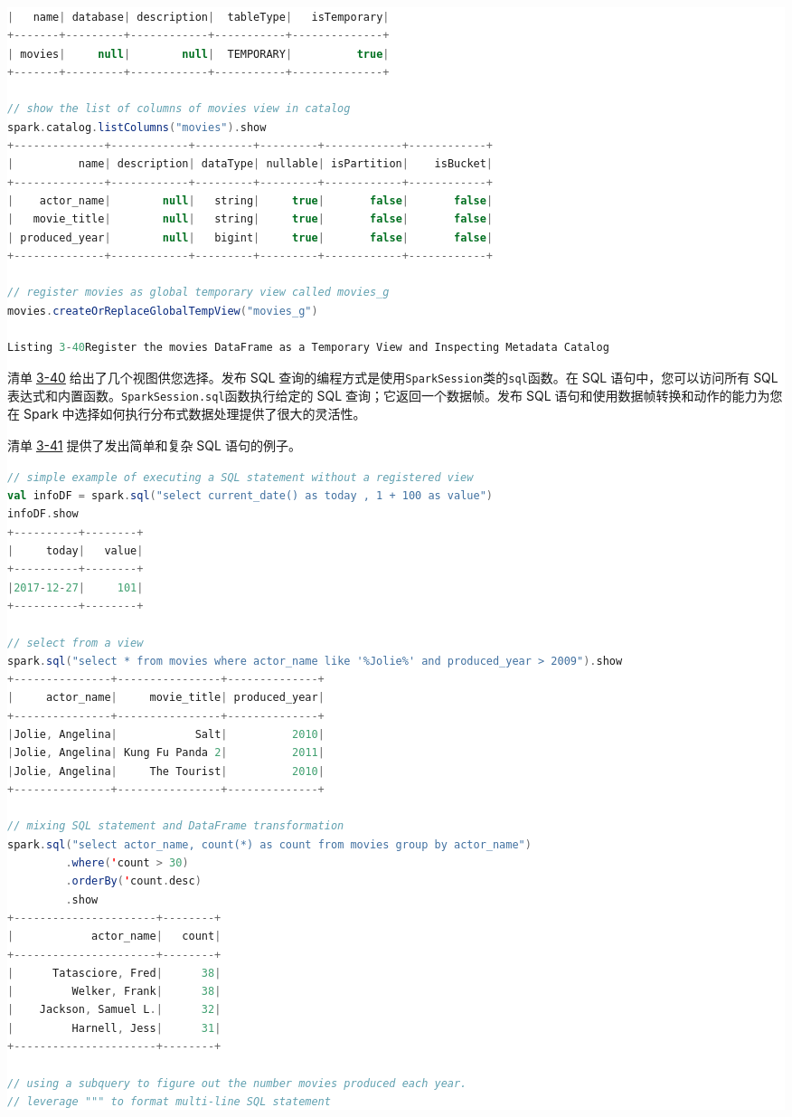 ```scala
|   name| database| description|  tableType|   isTemporary|
+-------+---------+------------+-----------+--------------+
| movies|     null|        null|  TEMPORARY|          true|
+-------+---------+------------+-----------+--------------+

// show the list of columns of movies view in catalog
spark.catalog.listColumns("movies").show
+--------------+------------+---------+---------+------------+------------+
|          name| description| dataType| nullable| isPartition|    isBucket|
+--------------+------------+---------+---------+------------+------------+
|    actor_name|        null|   string|     true|       false|       false|
|   movie_title|        null|   string|     true|       false|       false|
| produced_year|        null|   bigint|     true|       false|       false|
+--------------+------------+---------+---------+------------+------------+

// register movies as global temporary view called movies_g
movies.createOrReplaceGlobalTempView("movies_g")

Listing 3-40Register the movies DataFrame as a Temporary View and Inspecting Metadata Catalog

```

清单 [3-40](#PC40) 给出了几个视图供您选择。发布 SQL 查询的编程方式是使用`SparkSession`类的`sql`函数。在 SQL 语句中，您可以访问所有 SQL 表达式和内置函数。`SparkSession.sql`函数执行给定的 SQL 查询；它返回一个数据帧。发布 SQL 语句和使用数据帧转换和动作的能力为您在 Spark 中选择如何执行分布式数据处理提供了很大的灵活性。

清单 [3-41](#PC41) 提供了发出简单和复杂 SQL 语句的例子。

```scala
// simple example of executing a SQL statement without a registered view
val infoDF = spark.sql("select current_date() as today , 1 + 100 as value")
infoDF.show
+----------+--------+
|     today|   value|
+----------+--------+
|2017-12-27|     101|
+----------+--------+

// select from a view
spark.sql("select * from movies where actor_name like '%Jolie%' and produced_year > 2009").show
+---------------+----------------+--------------+
|     actor_name|     movie_title| produced_year|
+---------------+----------------+--------------+
|Jolie, Angelina|            Salt|          2010|
|Jolie, Angelina| Kung Fu Panda 2|          2011|
|Jolie, Angelina|     The Tourist|          2010|
+---------------+----------------+--------------+

// mixing SQL statement and DataFrame transformation
spark.sql("select actor_name, count(*) as count from movies group by actor_name")
         .where('count > 30)
         .orderBy('count.desc)
         .show
+----------------------+--------+
|            actor_name|   count|
+----------------------+--------+
|      Tatasciore, Fred|      38|
|         Welker, Frank|      38|
|    Jackson, Samuel L.|      32|
|         Harnell, Jess|      31|
+----------------------+--------+

// using a subquery to figure out the number movies produced each year.
// leverage """ to format multi-line SQL statement
```